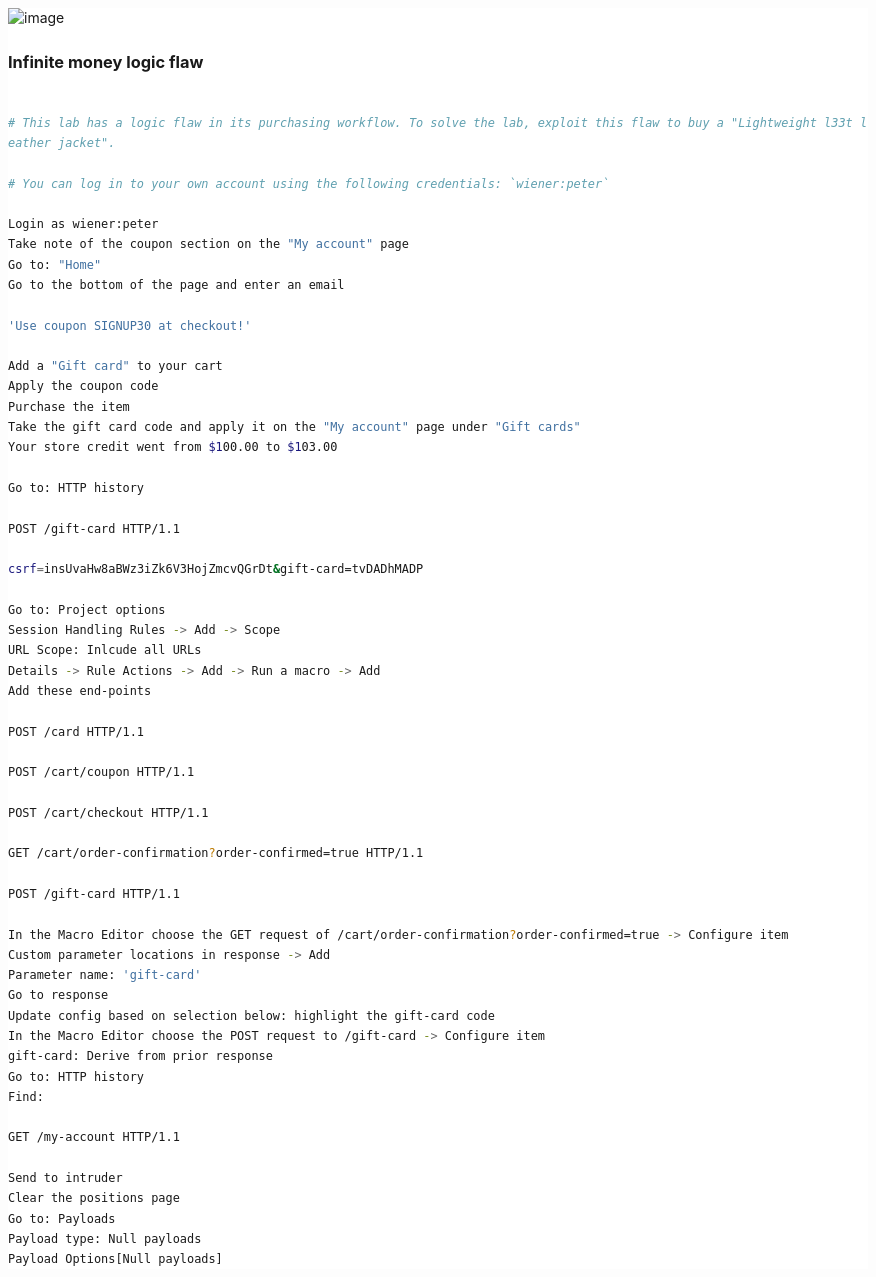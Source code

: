 ![image](https://m0d1cumc0rvu5.github.io/docs/assets/images/20220715041427.png)

### Infinite money logic flaw
```bash

# This lab has a logic flaw in its purchasing workflow. To solve the lab, exploit this flaw to buy a "Lightweight l33t leather jacket".

# You can log in to your own account using the following credentials: `wiener:peter`

Login as wiener:peter
Take note of the coupon section on the "My account" page
Go to: "Home"
Go to the bottom of the page and enter an email

'Use coupon SIGNUP30 at checkout!'

Add a "Gift card" to your cart
Apply the coupon code
Purchase the item
Take the gift card code and apply it on the "My account" page under "Gift cards"
Your store credit went from $100.00 to $103.00

Go to: HTTP history

POST /gift-card HTTP/1.1

csrf=insUvaHw8aBWz3iZk6V3HojZmcvQGrDt&gift-card=tvDADhMADP

Go to: Project options
Session Handling Rules -> Add -> Scope
URL Scope: Inlcude all URLs
Details -> Rule Actions -> Add -> Run a macro -> Add
Add these end-points

POST /card HTTP/1.1

POST /cart/coupon HTTP/1.1

POST /cart/checkout HTTP/1.1

GET /cart/order-confirmation?order-confirmed=true HTTP/1.1

POST /gift-card HTTP/1.1

In the Macro Editor choose the GET request of /cart/order-confirmation?order-confirmed=true -> Configure item
Custom parameter locations in response -> Add
Parameter name: 'gift-card'
Go to response
Update config based on selection below: highlight the gift-card code
In the Macro Editor choose the POST request to /gift-card -> Configure item
gift-card: Derive from prior response
Go to: HTTP history
Find:

GET /my-account HTTP/1.1

Send to intruder
Clear the positions page
Go to: Payloads
Payload type: Null payloads
Payload Options[Null payloads]
```